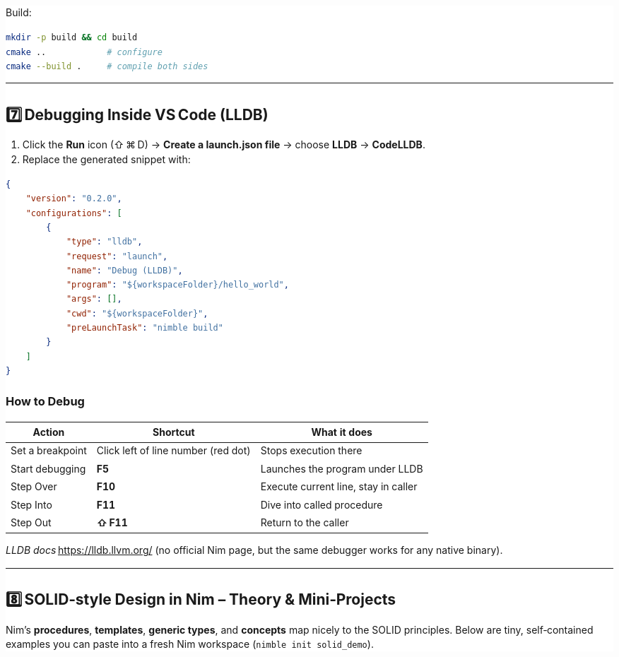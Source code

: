 Build:

```bash
mkdir -p build && cd build
cmake ..            # configure
cmake --build .     # compile both sides
```

---

## 7️⃣ Debugging Inside VS Code (LLDB)

1. Click the **Run** icon (⇧ ⌘ D) → **Create a launch.json file** → choose **LLDB** → **CodeLLDB**.  
2. Replace the generated snippet with:

```json
{
    "version": "0.2.0",
    "configurations": [
        {
            "type": "lldb",
            "request": "launch",
            "name": "Debug (LLDB)",
            "program": "${workspaceFolder}/hello_world",
            "args": [],
            "cwd": "${workspaceFolder}",
            "preLaunchTask": "nimble build"
        }
    ]
}
```

### How to Debug  

| Action | Shortcut | What it does |
|--------|----------|--------------|
| Set a breakpoint | Click left of line number (red dot) | Stops execution there |
| Start debugging | **F5** | Launches the program under LLDB |
| Step Over | **F10** | Execute current line, stay in caller |
| Step Into | **F11** | Dive into called procedure |
| Step Out | **⇧ F11** | Return to the caller |

*LLDB docs* <https://lldb.llvm.org/> (no official Nim page, but the same debugger works for any native binary).

---

## 8️⃣ SOLID‑style Design in Nim – Theory & Mini‑Projects  

Nim’s **procedures**, **templates**, **generic types**, and **concepts** map nicely to the SOLID principles. Below are tiny, self‑contained examples you can paste into a fresh Nim workspace (`nimble init solid_demo`).
